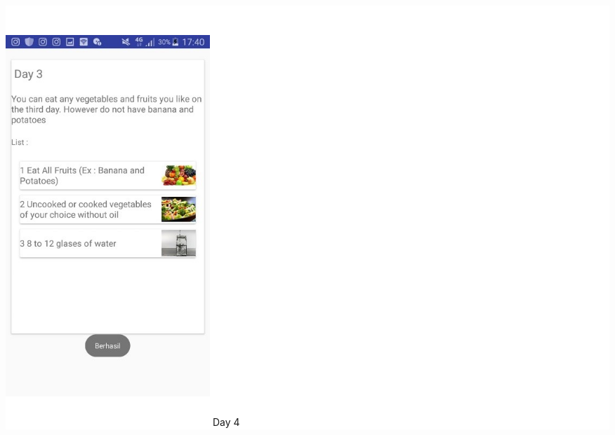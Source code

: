 <img src="https://github.com/verenca/TugasBesar-Pemrograman-Mobile/blob/master/Image/13.jpg" width="291" height="600">
Day 4